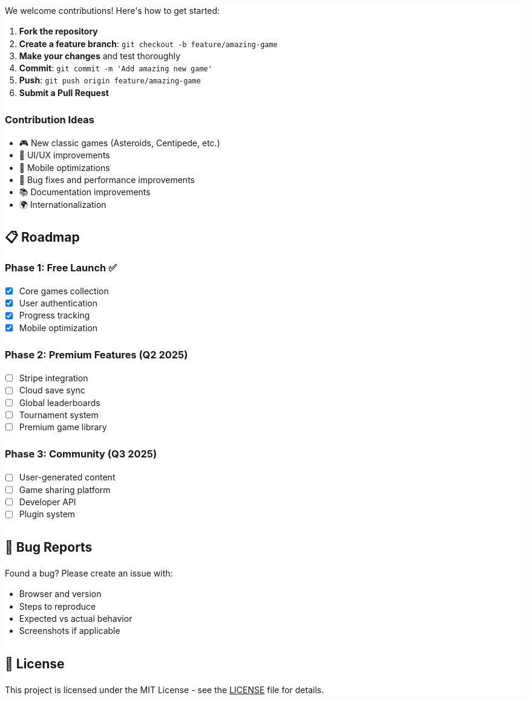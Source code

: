 We welcome contributions! Here's how to get started:

1. **Fork the repository**
2. **Create a feature branch**: `git checkout -b feature/amazing-game`
3. **Make your changes** and test thoroughly
4. **Commit**: `git commit -m 'Add amazing new game'`
5. **Push**: `git push origin feature/amazing-game`
6. **Submit a Pull Request**

### Contribution Ideas
- 🎮 New classic games (Asteroids, Centipede, etc.)
- 🎨 UI/UX improvements
- 📱 Mobile optimizations
- 🔧 Bug fixes and performance improvements
- 📚 Documentation improvements
- 🌍 Internationalization

## 📋 Roadmap

### Phase 1: Free Launch ✅
- [x] Core games collection
- [x] User authentication
- [x] Progress tracking
- [x] Mobile optimization

### Phase 2: Premium Features (Q2 2025)
- [ ] Stripe integration
- [ ] Cloud save sync
- [ ] Global leaderboards
- [ ] Tournament system
- [ ] Premium game library

### Phase 3: Community (Q3 2025)
- [ ] User-generated content
- [ ] Game sharing platform
- [ ] Developer API
- [ ] Plugin system

## 🐛 Bug Reports

Found a bug? Please create an issue with:
- Browser and version
- Steps to reproduce
- Expected vs actual behavior
- Screenshots if applicable

## 📄 License

This project is licensed under the MIT License - see the [LICENSE](LICENSE) file for details.

